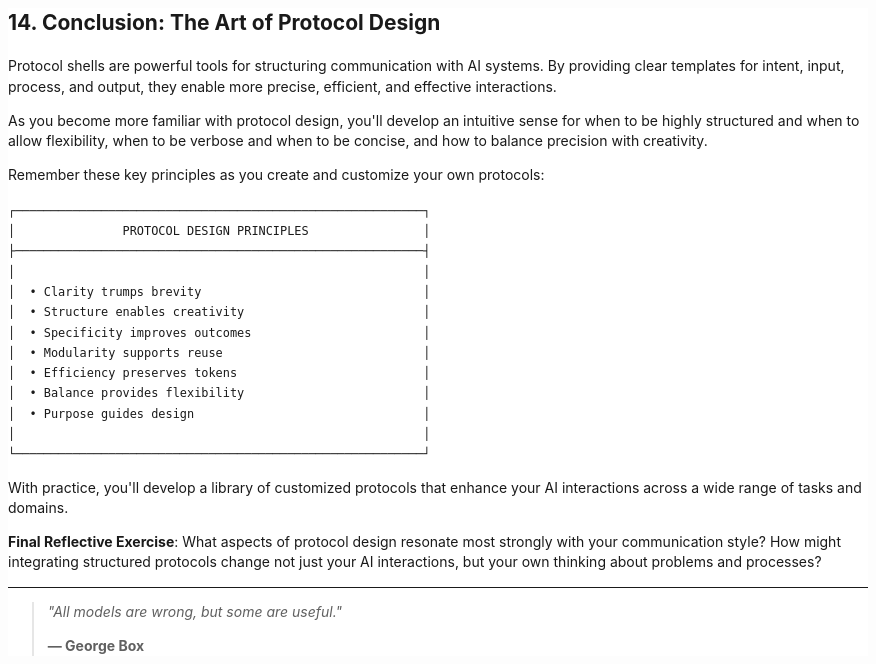 ## 14. Conclusion: The Art of Protocol Design

Protocol shells are powerful tools for structuring communication with AI systems. By providing clear templates for intent, input, process, and output, they enable more precise, efficient, and effective interactions.

As you become more familiar with protocol design, you'll develop an intuitive sense for when to be highly structured and when to allow flexibility, when to be verbose and when to be concise, and how to balance precision with creativity.

Remember these key principles as you create and customize your own protocols:

```
┌─────────────────────────────────────────────────────────┐
│               PROTOCOL DESIGN PRINCIPLES                │
├─────────────────────────────────────────────────────────┤
│                                                         │
│  • Clarity trumps brevity                               │
│  • Structure enables creativity                         │
│  • Specificity improves outcomes                        │
│  • Modularity supports reuse                            │
│  • Efficiency preserves tokens                          │
│  • Balance provides flexibility                         │
│  • Purpose guides design                                │
│                                                         │
└─────────────────────────────────────────────────────────┘
```

With practice, you'll develop a library of customized protocols that enhance your AI interactions across a wide range of tasks and domains.

**Final Reflective Exercise**: What aspects of protocol design resonate most strongly with your communication style? How might integrating structured protocols change not just your AI interactions, but your own thinking about problems and processes?

---

> *"All models are wrong, but some are useful."*
>
>
> **— George Box**
